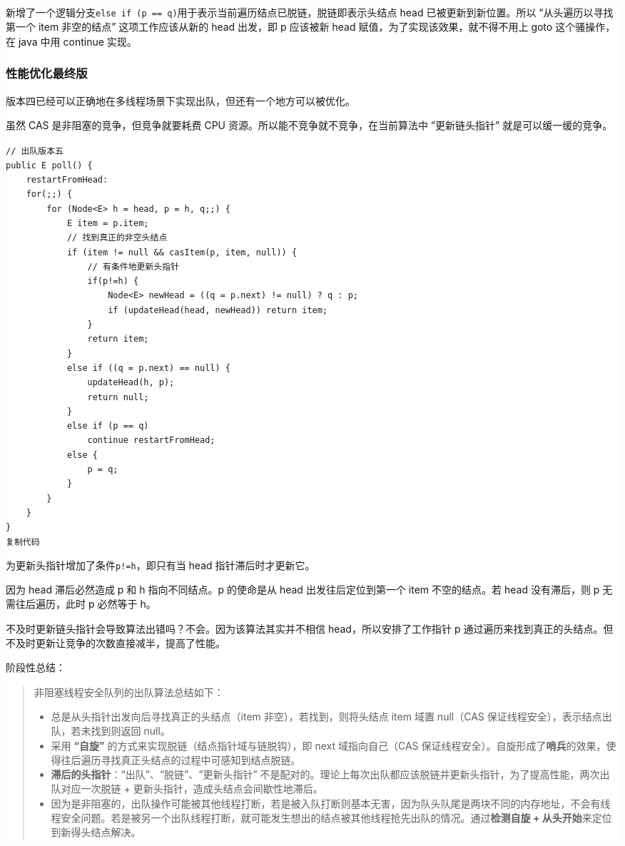 
新增了一个逻辑分支`else if (p == q)`用于表示当前遍历结点已脱链，脱链即表示头结点 head 已被更新到新位置。所以 “从头遍历以寻找第一个 item 非空的结点” 这项工作应该从新的 head 出发，即 p 应该被新 head 赋值，为了实现该效果，就不得不用上 goto 这个骚操作，在 java 中用 continue 实现。

### 性能优化最终版

版本四已经可以正确地在多线程场景下实现出队，但还有一个地方可以被优化。

虽然 CAS 是非阻塞的竞争，但竞争就要耗费 CPU 资源。所以能不竞争就不竞争，在当前算法中 “更新链头指针” 就是可以缓一缓的竞争。

```
// 出队版本五
public E poll() {
    restartFromHead:
    for(;;) {
        for (Node<E> h = head, p = h, q;;) {
            E item = p.item;
            // 找到真正的非空头结点
            if (item != null && casItem(p, item, null)) {
                // 有条件地更新头指针
                if(p!=h) {
                    Node<E> newHead = ((q = p.next) != null) ? q : p;
                    if (updateHead(head, newHead)) return item;
                }
                return item;
            } 
            else if ((q = p.next) == null) { 
                updateHead(h, p);
                return null;
            }
            else if (p == q)
                continue restartFromHead;
            else {
                p = q; 
            }
        }
    }
}
复制代码
```

为更新头指针增加了条件`p!=h`，即只有当 head 指针滞后时才更新它。

因为 head 滞后必然造成 p 和 h 指向不同结点。p 的使命是从 head 出发往后定位到第一个 item 不空的结点。若 head 没有滞后，则 p 无需往后遍历，此时 p 必然等于 h。

不及时更新链头指针会导致算法出错吗？不会。因为该算法其实并不相信 head，所以安排了工作指针 p 通过遍历来找到真正的头结点。但不及时更新让竞争的次数直接减半，提高了性能。

阶段性总结：

> 非阻塞线程安全队列的出队算法总结如下：
> 
> *   总是从头指针出发向后寻找真正的头结点（item 非空），若找到，则将头结点 item 域置 null（CAS 保证线程安全），表示结点出队，若未找到则返回 null。
> *   采用 **“自旋”** 的方式来实现脱链（结点指针域与链脱钩），即 next 域指向自己（CAS 保证线程安全）。自旋形成了**哨兵**的效果，使得往后遍历寻找真正头结点的过程中可感知到结点脱链。
> *   **滞后的头指针**：“出队”、“脱链”、“更新头指针” 不是配对的。理论上每次出队都应该脱链并更新头指针，为了提高性能，两次出队对应一次脱链 + 更新头指针，造成头结点会间歇性地滞后。
> *   因为是非阻塞的，出队操作可能被其他线程打断，若是被入队打断则基本无害，因为队头队尾是两块不同的内存地址，不会有线程安全问题。若是被另一个出队线程打断，就可能发生想出的结点被其他线程抢先出队的情况。通过**检测自旋 + 从头开始**来定位到新得头结点解决。
